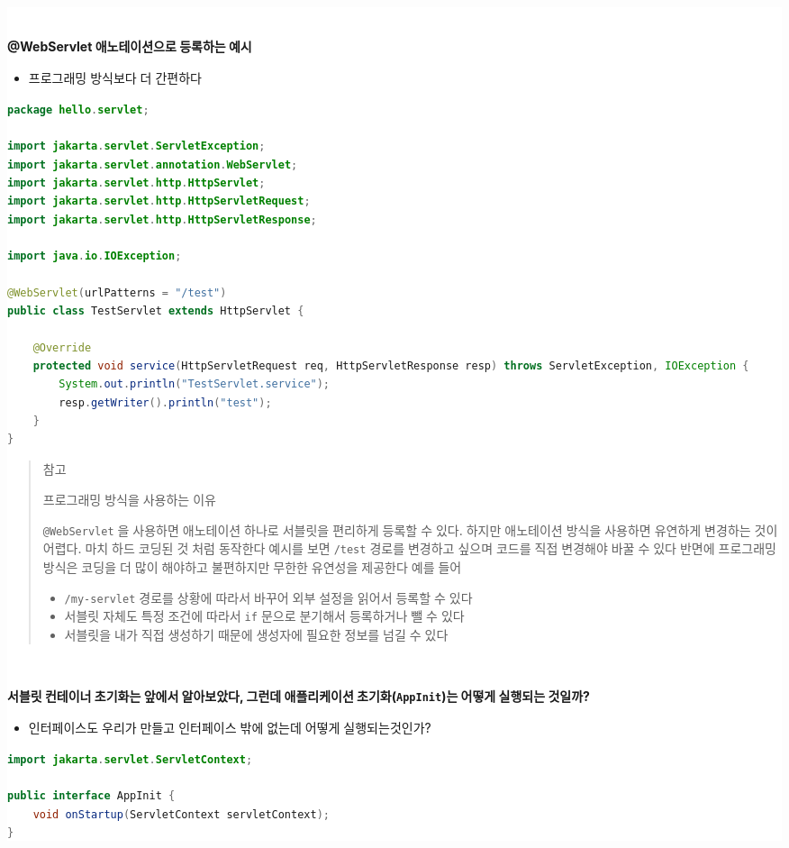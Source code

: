 </br>

**@WebServlet 애노테이션으로 등록하는 예시**

- 프로그래밍 방식보다 더 간편하다

```java
package hello.servlet;

import jakarta.servlet.ServletException;
import jakarta.servlet.annotation.WebServlet;
import jakarta.servlet.http.HttpServlet;
import jakarta.servlet.http.HttpServletRequest;
import jakarta.servlet.http.HttpServletResponse;

import java.io.IOException;

@WebServlet(urlPatterns = "/test")
public class TestServlet extends HttpServlet {

    @Override
    protected void service(HttpServletRequest req, HttpServletResponse resp) throws ServletException, IOException {
        System.out.println("TestServlet.service");
        resp.getWriter().println("test");
    }
}
```

> 참고
>
> 프로그래밍 방식을 사용하는 이유
>
> `@WebServlet` 을 사용하면 애노테이션 하나로 서블릿을 편리하게 등록할 수 있다. 하지만 애노테이션 방식을 사용하면 유연하게 변경하는 것이 어렵다. 마치 하드 코딩된 것 처럼 동작한다
> 예시를 보면 `/test` 경로를 변경하고 싶으며 코드를 직접 변경해야 바꿀 수 있다
> 반면에 프로그래밍 방식은 코딩을 더 많이 해야하고 불편하지만 무한한 유연성을 제공한다
> 예를 들어
>
> - `/my-servlet` 경로를 상황에 따라서 바꾸어 외부 설정을 읽어서 등록할 수 있다
> - 서블릿 자체도 특정 조건에 따라서 `if` 문으로 분기해서 등록하거나 뺄 수 있다
> - 서블릿을 내가 직접 생성하기 때문에 생성자에 필요한 정보를 넘길 수 있다

</br>

**서블릿 컨테이너 초기화는 앞에서 알아보았다, 그런데 애플리케이션 초기화(`AppInit`)는 어떻게 실행되는 것일까?**

- 인터페이스도 우리가 만들고 인터페이스 밖에 없는데 어떻게 실행되는것인가?

```java
import jakarta.servlet.ServletContext;

public interface AppInit {
    void onStartup(ServletContext servletContext);
}
```
